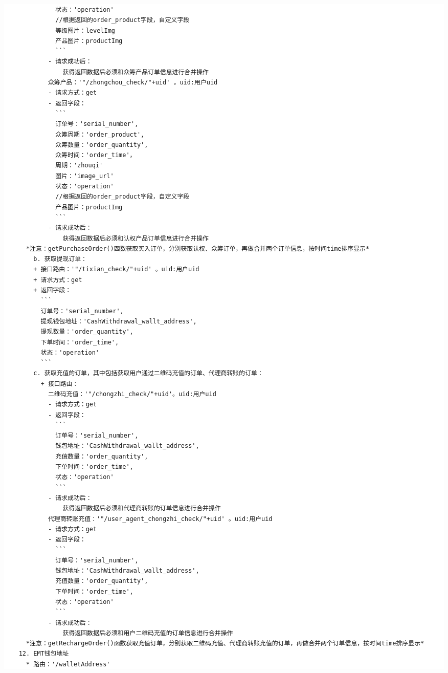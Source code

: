                   状态：'operation'
                  //根据返回的order_product字段，自定义字段
                  等级图片：levelImg
                  产品图片：productImg
                  ```
                - 请求成功后：
                    获得返回数据后必须和众筹产品订单信息进行合并操作
                众筹产品：'"/zhongchou_check/"+uid' 。uid:用户uid
                - 请求方式：get
                - 返回字段：
                  ```
                  订单号：'serial_number',
                  众筹周期：'order_product',
                  众筹数量：'order_quantity',
                  众筹时间：'order_time'，
                  周期：'zhouqi'
                  图片：'image_url'
                  状态：'operation'
                  //根据返回的order_product字段，自定义字段
                  产品图片：productImg
                  ```
                - 请求成功后：
                    获得返回数据后必须和认权产品订单信息进行合并操作
          *注意：getPurchaseOrder()函数获取买入订单，分别获取认权、众筹订单，再做合并两个订单信息，按时间time排序显示*
            b. 获取提现订单：
            + 接口路由：'"/tixian_check/"+uid' 。uid:用户uid
            + 请求方式：get
            + 返回字段：
              ```
              订单号：'serial_number',
              提现钱包地址：'CashWithdrawal_wallt_address',
              提现数量：'order_quantity',
              下单时间：'order_time',
              状态：'operation'  
              ```
            c. 获取充值的订单，其中包括获取用户通过二维码充值的订单、代理商转账的订单：
              + 接口路由：
                二维码充值：'"/chongzhi_check/"+uid'。uid:用户uid
                - 请求方式：get
                - 返回字段：
                  ```
                  订单号：'serial_number',
                  钱包地址：'CashWithdrawal_wallt_address',
                  充值数量：'order_quantity',
                  下单时间：'order_time',
                  状态：'operation'
                  ```
                - 请求成功后：
                    获得返回数据后必须和代理商转账的订单信息进行合并操作
                代理商转账充值：'"/user_agent_chongzhi_check/"+uid' 。uid:用户uid
                - 请求方式：get
                - 返回字段：
                  ```
                  订单号：'serial_number',
                  钱包地址：'CashWithdrawal_wallt_address',
                  充值数量：'order_quantity',
                  下单时间：'order_time',
                  状态：'operation'
                  ```
                - 请求成功后：
                    获得返回数据后必须和用户二维码充值的订单信息进行合并操作
          *注意：getRechargeOrder()函数获取充值订单，分别获取二维码充值、代理商转账充值的订单，再做合并两个订单信息，按时间time排序显示*
        12. EMT钱包地址
          * 路由：'/walletAddress'